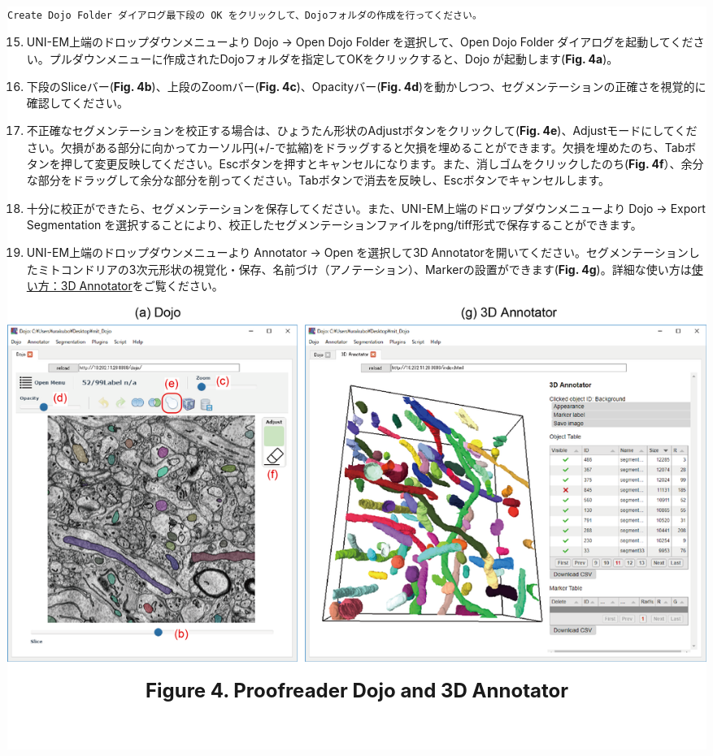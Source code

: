 	Create Dojo Folder ダイアログ最下段の OK をクリックして、Dojoフォルダの作成を行ってください。

15. UNI-EM上端のドロップダウンメニューより Dojo → Open Dojo Folder を選択して、Open Dojo Folder ダイアログを起動してください。プルダウンメニューに作成されたDojoフォルダを指定してOKをクリックすると、Dojo が起動します(**Fig. 4a**)。

16. 下段のSliceバー(**Fig. 4b**)、上段のZoomバー(**Fig. 4c**)、Opacityバー(**Fig. 4d**)を動かしつつ、セグメンテーションの正確さを視覚的に確認してください。 

17. 不正確なセグメンテーションを校正する場合は、ひょうたん形状のAdjustボタンをクリックして(**Fig. 4e**)、Adjustモードにしてください。欠損がある部分に向かってカーソル円(+/-で拡縮)をドラッグすると欠損を埋めることができます。欠損を埋めたのち、Tabボタンを押して変更反映してください。Escボタンを押すとキャンセルになります。また、消しゴムをクリックしたのち(**Fig. 4f**）、余分な部分をドラッグして余分な部分を削ってください。Tabボタンで消去を反映し、Escボタンでキャンセルします。

18. 十分に校正ができたら、セグメンテーションを保存してください。また、UNI-EM上端のドロップダウンメニューより Dojo → Export Segmentation を選択することにより、校正したセグメンテーションファイルをpng/tiff形式で保存することができます。 

19. UNI-EM上端のドロップダウンメニューより Annotator → Open を選択して3D Annotatorを開いてください。セグメンテーションしたミトコンドリアの3次元形状の視覚化・保存、名前づけ（アノテーション）、Markerの設置ができます(**Fig. 4g**)。詳細な使い方は[使い方：3D Annotator](../README.ja.md#3D-Annotator)をご覧ください。

<p align="center">
  <img src="Images/Proof_Annotation.png" alt="Proofreader Dojo and 3D Annotator" width="1000">
</p>
<p align="center">
  <font size="5"> <b>Figure 4. Proofreader Dojo and 3D Annotator</b> </font>
</p>

<BR><BR>

